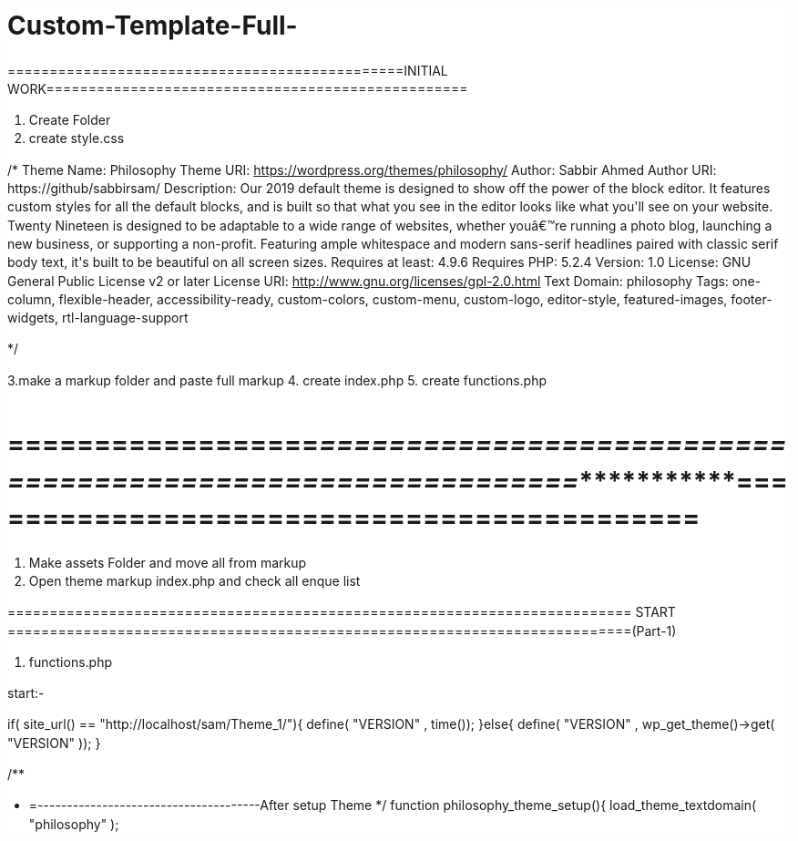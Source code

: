 # Custom-Template-Full-
===============================================INITIAL WORK==================================================
1. Create Folder
2. create style.css

/*
Theme Name: Philosophy
Theme URI: https://wordpress.org/themes/philosophy/
Author: Sabbir Ahmed
Author URI: https://github/sabbirsam/
Description: Our 2019 default theme is designed to show off the power of the block editor. It features custom styles for all the default blocks, and is built so that what you see in the editor looks like what you'll see on your website. Twenty Nineteen is designed to be adaptable to a wide range of websites, whether youâ€™re running a photo blog, launching a new business, or supporting a non-profit. Featuring ample whitespace and modern sans-serif headlines paired with classic serif body text, it's built to be beautiful on all screen sizes.
Requires at least: 4.9.6
Requires PHP: 5.2.4
Version: 1.0
License: GNU General Public License v2 or later
License URI: http://www.gnu.org/licenses/gpl-2.0.html
Text Domain: philosophy
Tags: one-column, flexible-header, accessibility-ready, custom-colors, custom-menu, custom-logo, editor-style, featured-images, footer-widgets, rtl-language-support

*/

3.make a markup folder and paste full markup
4. create index.php
5. create functions.php

==================***********========================******************====================================******************===========================================
==========================================================================
1. Make assets Folder and move all from markup
2. Open theme markup index.php and check all enque list 

==========================================================================    START ==========================================================================(Part-1)

1. functions.php

start:-

if( site_url() == "http://localhost/sam/Theme_1/"){
    define( "VERSION" , time());
}else{
    define( "VERSION" , wp_get_theme()->get( "VERSION" ));
}

/**
 * =--------------------------------------After setup Theme
 */
function philosophy_theme_setup(){
    load_theme_textdomain( "philosophy" );
    